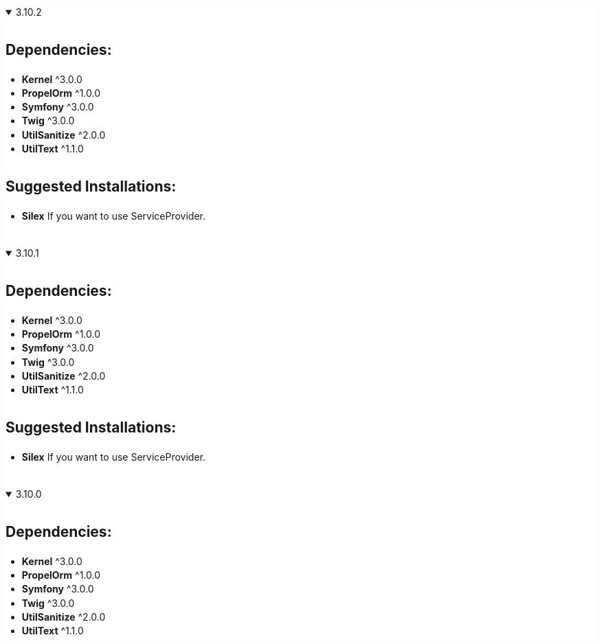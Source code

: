 <details open>
<summary>3.10.2</summary>



## Dependencies: 

* **Kernel** ^3.0.0
* **PropelOrm** ^1.0.0
* **Symfony** ^3.0.0
* **Twig** ^3.0.0
* **UtilSanitize** ^2.0.0
* **UtilText** ^1.1.0

## Suggested Installations: 

* **Silex** If you want to use ServiceProvider.

<br>
</details>

<details open>
<summary>3.10.1</summary>



## Dependencies: 

* **Kernel** ^3.0.0
* **PropelOrm** ^1.0.0
* **Symfony** ^3.0.0
* **Twig** ^3.0.0
* **UtilSanitize** ^2.0.0
* **UtilText** ^1.1.0

## Suggested Installations: 

* **Silex** If you want to use ServiceProvider.

<br>
</details>

<details open>
<summary>3.10.0</summary>



## Dependencies: 

* **Kernel** ^3.0.0
* **PropelOrm** ^1.0.0
* **Symfony** ^3.0.0
* **Twig** ^3.0.0
* **UtilSanitize** ^2.0.0
* **UtilText** ^1.1.0
